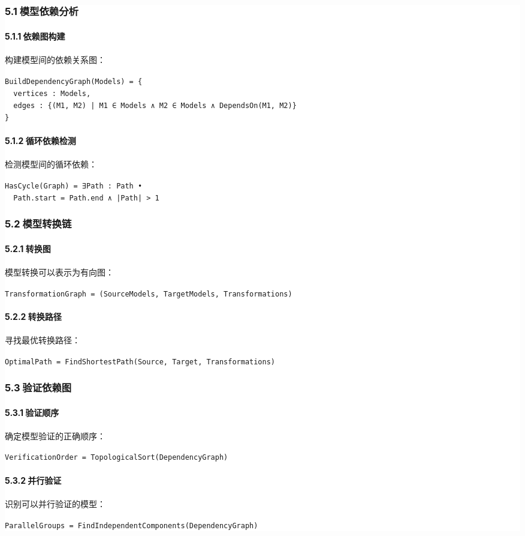 ### 5.1 模型依赖分析

#### 5.1.1 依赖图构建

构建模型间的依赖关系图：

```text
BuildDependencyGraph(Models) = {
  vertices : Models,
  edges : {(M1, M2) | M1 ∈ Models ∧ M2 ∈ Models ∧ DependsOn(M1, M2)}
}
```

#### 5.1.2 循环依赖检测

检测模型间的循环依赖：

```text
HasCycle(Graph) = ∃Path : Path • 
  Path.start = Path.end ∧ |Path| > 1
```

### 5.2 模型转换链

#### 5.2.1 转换图

模型转换可以表示为有向图：

```text
TransformationGraph = (SourceModels, TargetModels, Transformations)
```

#### 5.2.2 转换路径

寻找最优转换路径：

```text
OptimalPath = FindShortestPath(Source, Target, Transformations)
```

### 5.3 验证依赖图

#### 5.3.1 验证顺序

确定模型验证的正确顺序：

```text
VerificationOrder = TopologicalSort(DependencyGraph)
```

#### 5.3.2 并行验证

识别可以并行验证的模型：

```text
ParallelGroups = FindIndependentComponents(DependencyGraph)
```

